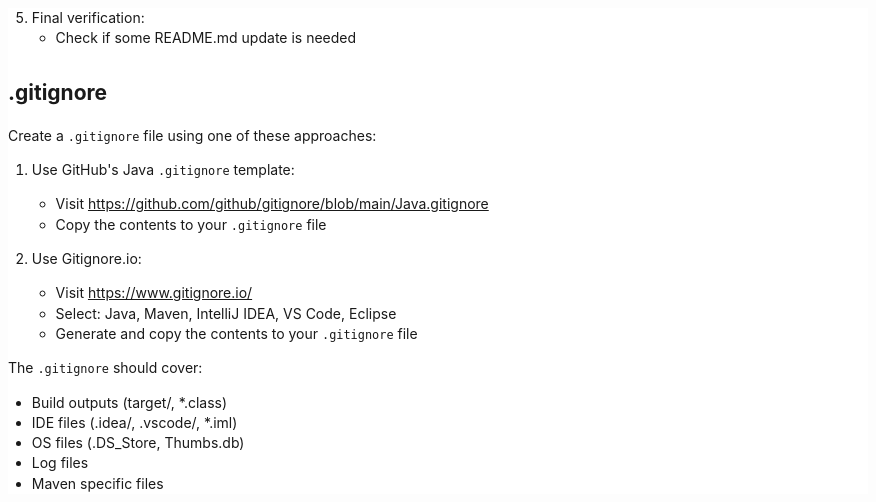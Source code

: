 5. Final verification:
   - Check if some README.md update is needed

## .gitignore
Create a `.gitignore` file using one of these approaches:

1. Use GitHub's Java `.gitignore` template:
   - Visit https://github.com/github/gitignore/blob/main/Java.gitignore
   - Copy the contents to your `.gitignore` file

2. Use Gitignore.io:
   - Visit https://www.gitignore.io/
   - Select: Java, Maven, IntelliJ IDEA, VS Code, Eclipse
   - Generate and copy the contents to your `.gitignore` file

The `.gitignore` should cover:
- Build outputs (target/, *.class)
- IDE files (.idea/, .vscode/, *.iml)
- OS files (.DS_Store, Thumbs.db)
- Log files
- Maven specific files 